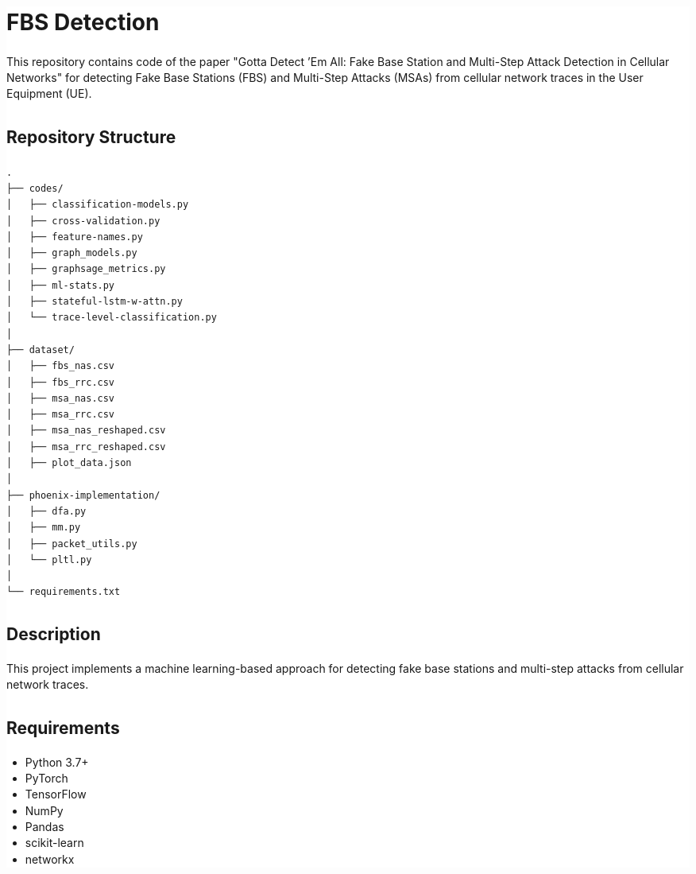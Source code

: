# FBS Detection

This repository contains code of the paper "Gotta Detect ’Em All: Fake Base Station and Multi-Step Attack Detection in Cellular Networks" for detecting Fake Base Stations (FBS) and Multi-Step Attacks (MSAs) from cellular network traces in the User Equipment (UE).

## Repository Structure

```
.
├── codes/
│   ├── classification-models.py
│   ├── cross-validation.py
│   ├── feature-names.py
│   ├── graph_models.py
│   ├── graphsage_metrics.py
│   ├── ml-stats.py
│   ├── stateful-lstm-w-attn.py
│   └── trace-level-classification.py
│
├── dataset/
│   ├── fbs_nas.csv
│   ├── fbs_rrc.csv
│   ├── msa_nas.csv
│   ├── msa_rrc.csv
│   ├── msa_nas_reshaped.csv
│   ├── msa_rrc_reshaped.csv
│   ├── plot_data.json
│
├── phoenix-implementation/
│   ├── dfa.py
│   ├── mm.py
│   ├── packet_utils.py
│   └── pltl.py
│
└── requirements.txt
```

## Description

This project implements a machine learning-based approach for detecting fake base stations and multi-step attacks from cellular network traces.

## Requirements

- Python 3.7+
- PyTorch
- TensorFlow
- NumPy
- Pandas
- scikit-learn
- networkx
